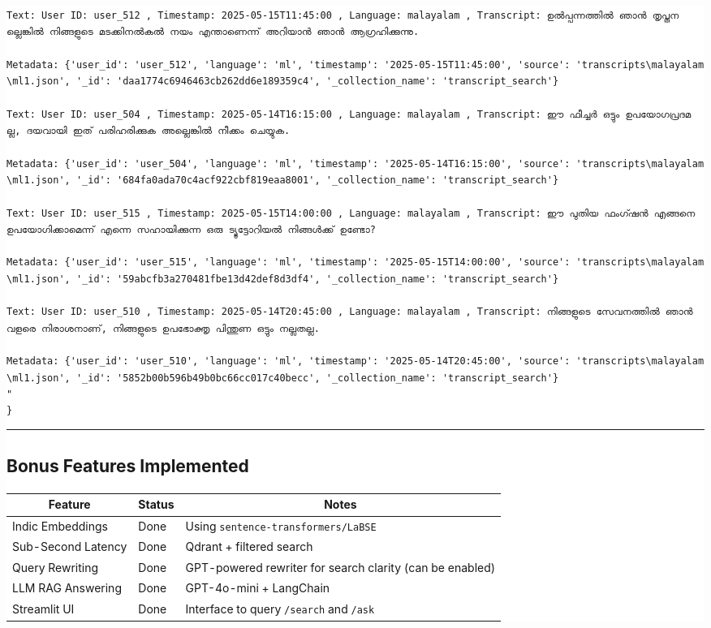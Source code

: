 ```
Text: User ID: user_512 , Timestamp: 2025-05-15T11:45:00 , Language: malayalam , Transcript: ഉൽപ്പന്നത്തിൽ ഞാൻ തൃപ്തനല്ലെങ്കിൽ നിങ്ങളുടെ മടക്കിനൽകൽ നയം എന്താണെന്ന് അറിയാൻ ഞാൻ ആഗ്രഹിക്കുന്നു.

Metadata: {'user_id': 'user_512', 'language': 'ml', 'timestamp': '2025-05-15T11:45:00', 'source': 'transcripts\malayalam\ml1.json', '_id': 'daa1774c6946463cb262dd6e189359c4', '_collection_name': 'transcript_search'}

Text: User ID: user_504 , Timestamp: 2025-05-14T16:15:00 , Language: malayalam , Transcript: ഈ ഫീച്ചർ ഒട്ടും ഉപയോഗപ്രദമല്ല, ദയവായി ഇത് പരിഹരിക്കുക അല്ലെങ്കിൽ നീക്കം ചെയ്യുക.

Metadata: {'user_id': 'user_504', 'language': 'ml', 'timestamp': '2025-05-14T16:15:00', 'source': 'transcripts\malayalam\ml1.json', '_id': '684fa0ada70c4acf922cbf819eaa8001', '_collection_name': 'transcript_search'}

Text: User ID: user_515 , Timestamp: 2025-05-15T14:00:00 , Language: malayalam , Transcript: ഈ പുതിയ ഫംഗ്ഷൻ എങ്ങനെ ഉപയോഗിക്കാമെന്ന് എന്നെ സഹായിക്കുന്ന ഒരു ട്യൂട്ടോറിയൽ നിങ്ങൾക്ക് ഉണ്ടോ?

Metadata: {'user_id': 'user_515', 'language': 'ml', 'timestamp': '2025-05-15T14:00:00', 'source': 'transcripts\malayalam\ml1.json', '_id': '59abcfb3a270481fbe13d42def8d3df4', '_collection_name': 'transcript_search'}

Text: User ID: user_510 , Timestamp: 2025-05-14T20:45:00 , Language: malayalam , Transcript: നിങ്ങളുടെ സേവനത്തിൽ ഞാൻ വളരെ നിരാശനാണ്, നിങ്ങളുടെ ഉപഭോക്തൃ പിന്തുണ ഒട്ടും നല്ലതല്ല.

Metadata: {'user_id': 'user_510', 'language': 'ml', 'timestamp': '2025-05-14T20:45:00', 'source': 'transcripts\malayalam\ml1.json', '_id': '5852b00b596b49b0bc66cc017c40becc', '_collection_name': 'transcript_search'}
"
}
```

---

## Bonus Features Implemented

| Feature                     | Status       | Notes                                                                 |
|-----------------------------|--------------|-----------------------------------------------------------------------|
| Indic Embeddings         | Done       | Using `sentence-transformers/LaBSE`                                   |
| Sub-Second Latency        | Done       | Qdrant + filtered search                                               |
| Query Rewriting           | Done | GPT-powered rewriter for search clarity (can be enabled)              |
| LLM RAG Answering         | Done       | GPT-4o-mini + LangChain                                               |
| Streamlit UI              | Done       | Interface to query `/search` and `/ask`                               |
